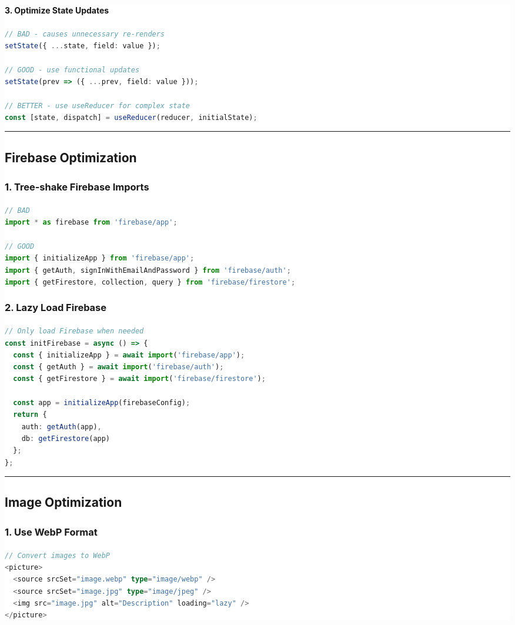 #### 3. Optimize State Updates
```typescript
// BAD - causes unnecessary re-renders
setState({ ...state, field: value });

// GOOD - use functional updates
setState(prev => ({ ...prev, field: value }));

// BETTER - use useReducer for complex state
const [state, dispatch] = useReducer(reducer, initialState);
```

---

## Firebase Optimization

### 1. Tree-shake Firebase Imports
```typescript
// BAD
import * as firebase from 'firebase/app';

// GOOD
import { initializeApp } from 'firebase/app';
import { getAuth, signInWithEmailAndPassword } from 'firebase/auth';
import { getFirestore, collection, query } from 'firebase/firestore';
```

### 2. Lazy Load Firebase
```typescript
// Only load Firebase when needed
const initFirebase = async () => {
  const { initializeApp } = await import('firebase/app');
  const { getAuth } = await import('firebase/auth');
  const { getFirestore } = await import('firebase/firestore');
  
  const app = initializeApp(firebaseConfig);
  return {
    auth: getAuth(app),
    db: getFirestore(app)
  };
};
```

---

## Image Optimization

### 1. Use WebP Format
```typescript
// Convert images to WebP
<picture>
  <source srcSet="image.webp" type="image/webp" />
  <source srcSet="image.jpg" type="image/jpeg" />
  <img src="image.jpg" alt="Description" loading="lazy" />
</picture>
```
